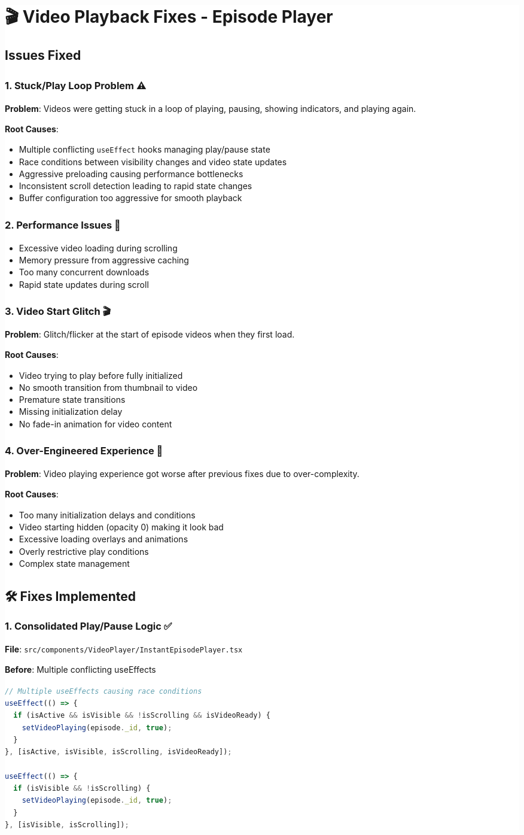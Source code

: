 # 🎬 Video Playback Fixes - Episode Player

## Issues Fixed

### 1. **Stuck/Play Loop Problem** ⚠️
**Problem**: Videos were getting stuck in a loop of playing, pausing, showing indicators, and playing again.

**Root Causes**:
- Multiple conflicting `useEffect` hooks managing play/pause state
- Race conditions between visibility changes and video state updates
- Aggressive preloading causing performance bottlenecks
- Inconsistent scroll detection leading to rapid state changes
- Buffer configuration too aggressive for smooth playback

### 2. **Performance Issues** 📱
- Excessive video loading during scrolling
- Memory pressure from aggressive caching
- Too many concurrent downloads
- Rapid state updates during scroll

### 3. **Video Start Glitch** 🎬
**Problem**: Glitch/flicker at the start of episode videos when they first load.

**Root Causes**:
- Video trying to play before fully initialized
- No smooth transition from thumbnail to video
- Premature state transitions
- Missing initialization delay
- No fade-in animation for video content

### 4. **Over-Engineered Experience** 🚫
**Problem**: Video playing experience got worse after previous fixes due to over-complexity.

**Root Causes**:
- Too many initialization delays and conditions
- Video starting hidden (opacity 0) making it look bad
- Excessive loading overlays and animations
- Overly restrictive play conditions
- Complex state management

## 🛠️ Fixes Implemented

### 1. **Consolidated Play/Pause Logic** ✅

**File**: `src/components/VideoPlayer/InstantEpisodePlayer.tsx`

**Before**: Multiple conflicting useEffects
```typescript
// Multiple useEffects causing race conditions
useEffect(() => {
  if (isActive && isVisible && !isScrolling && isVideoReady) {
    setVideoPlaying(episode._id, true);
  }
}, [isActive, isVisible, isScrolling, isVideoReady]);

useEffect(() => {
  if (isVisible && !isScrolling) {
    setVideoPlaying(episode._id, true);
  }
}, [isVisible, isScrolling]);
```